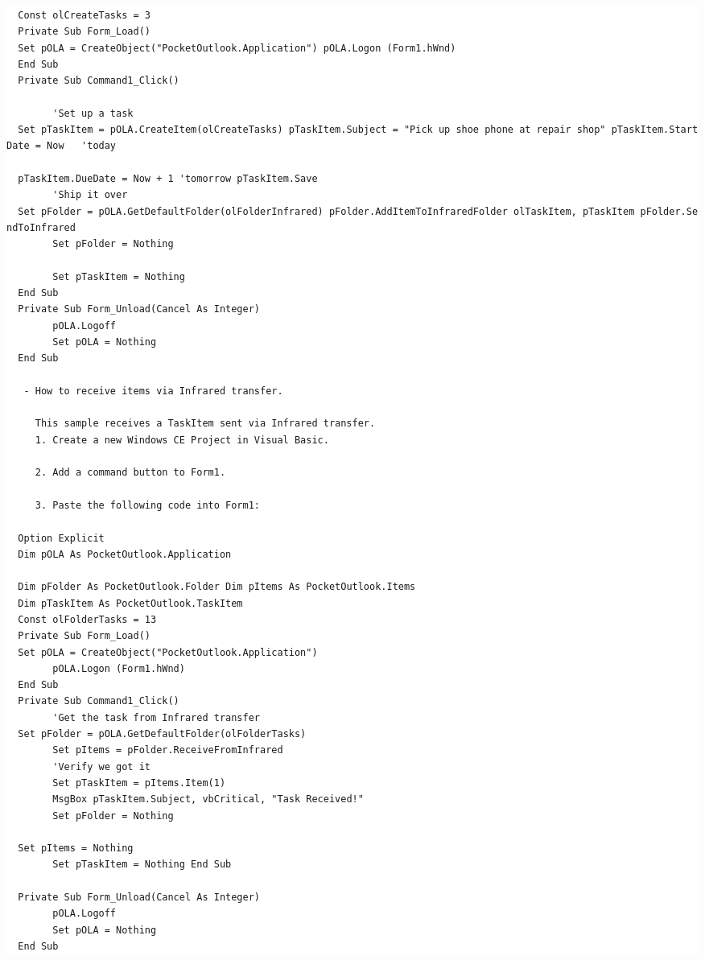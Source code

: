 	  Const olCreateTasks = 3
	  Private Sub Form_Load()
	  Set pOLA = CreateObject("PocketOutlook.Application") pOLA.Logon (Form1.hWnd)
	  End Sub
	  Private Sub Command1_Click()
	   
	  		'Set up a task
	  Set pTaskItem = pOLA.CreateItem(olCreateTasks) pTaskItem.Subject = "Pick up shoe phone at repair shop" pTaskItem.StartDate = Now   'today
	   
	  pTaskItem.DueDate = Now + 1 'tomorrow pTaskItem.Save
	  		'Ship it over
	  Set pFolder = pOLA.GetDefaultFolder(olFolderInfrared) pFolder.AddItemToInfraredFolder olTaskItem, pTaskItem pFolder.SendToInfrared
	  		Set pFolder = Nothing
	   
	  		Set pTaskItem = Nothing
	  End Sub
	  Private Sub Form_Unload(Cancel As Integer)
	  		pOLA.Logoff
	  		Set pOLA = Nothing
	  End Sub
	
	   - How to receive items via Infrared transfer.
	
	     This sample receives a TaskItem sent via Infrared transfer.
	     1. Create a new Windows CE Project in Visual Basic.
	
	     2. Add a command button to Form1.
	
	     3. Paste the following code into Form1:
	
	  Option Explicit
	  Dim pOLA As PocketOutlook.Application
	   
	  Dim pFolder As PocketOutlook.Folder Dim pItems As PocketOutlook.Items 
	  Dim pTaskItem As PocketOutlook.TaskItem
	  Const olFolderTasks = 13
	  Private Sub Form_Load()
	  Set pOLA = CreateObject("PocketOutlook.Application")
	  		pOLA.Logon (Form1.hWnd)
	  End Sub
	  Private Sub Command1_Click()
	  		'Get the task from Infrared transfer
	  Set pFolder = pOLA.GetDefaultFolder(olFolderTasks)
	  		Set pItems = pFolder.ReceiveFromInfrared
	  		'Verify we got it
	  		Set pTaskItem = pItems.Item(1)
	  		MsgBox pTaskItem.Subject, vbCritical, "Task Received!"
	  		Set pFolder = Nothing
	   
	  Set pItems = Nothing
	  		Set pTaskItem = Nothing End Sub
	   
	  Private Sub Form_Unload(Cancel As Integer)
	  		pOLA.Logoff
	  		Set pOLA = Nothing
	  End Sub
	